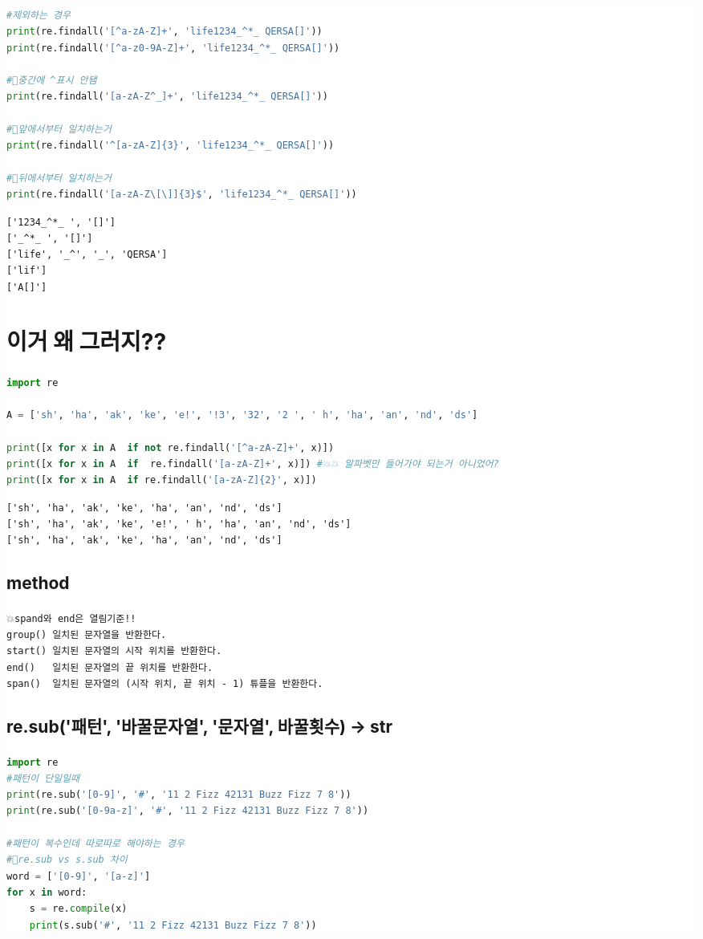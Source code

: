 

```python
#제외하는 경우
print(re.findall('[^a-zA-Z]+', 'life1234_^*_ QERSA[]'))
print(re.findall('[^a-z0-9A-Z]+', 'life1234_^*_ QERSA[]'))

#🧨중간에 ^표시 안됌
print(re.findall('[a-zA-Z^_]+', 'life1234_^*_ QERSA[]'))

#🧨앞에서부터 일치하는거
print(re.findall('^[a-zA-Z]{3}', 'life1234_^*_ QERSA[]'))

#🧨뒤에서부터 일치하는거
print(re.findall('[a-zA-Z\[\]]{3}$', 'life1234_^*_ QERSA[]'))
```

    ['1234_^*_ ', '[]']
    ['_^*_ ', '[]']
    ['life', '_^', '_', 'QERSA']
    ['lif']
    ['A[]']
    

# 이거 왜 그러지??


```python
import re

A = ['sh', 'ha', 'ak', 'ke', 'e!', '!3', '32', '2 ', ' h', 'ha', 'an', 'nd', 'ds']

print([x for x in A  if not re.findall('[^a-zA-Z]+', x)])
print([x for x in A  if  re.findall('[a-zA-Z]+', x)]) #💥💥 알파벳만 들어가야 되는거 아니었어?
print([x for x in A  if re.findall('[a-zA-Z]{2}', x)])
```

    ['sh', 'ha', 'ak', 'ke', 'ha', 'an', 'nd', 'ds']
    ['sh', 'ha', 'ak', 'ke', 'e!', ' h', 'ha', 'an', 'nd', 'ds']
    ['sh', 'ha', 'ak', 'ke', 'ha', 'an', 'nd', 'ds']
    

## method

    💥spand와 end은 열림기준!!
    group()	일치된 문자열을 반환한다.
    start()	일치된 문자열의 시작 위치를 반환한다.
    end()	일치된 문자열의 끝 위치를 반환한다.
    span()	일치된 문자열의 (시작 위치, 끝 위치 - 1) 튜플을 반환한다.

## re.sub('패턴', '바꿀문자열', '문자열', 바꿀횟수) -> str


```python
import re
#패턴이 단일일때
print(re.sub('[0-9]', '#', '11 2 Fizz 42131 Buzz Fizz 7 8'))
print(re.sub('[0-9a-z]', '#', '11 2 Fizz 42131 Buzz Fizz 7 8'))

#패턴이 복수인데 따로따로 해야하는 경우
#🧨re.sub vs s.sub 차이
word = ['[0-9]', '[a-z]']
for x in word:
    s = re.compile(x)
    print(s.sub('#', '11 2 Fizz 42131 Buzz Fizz 7 8'))
```
